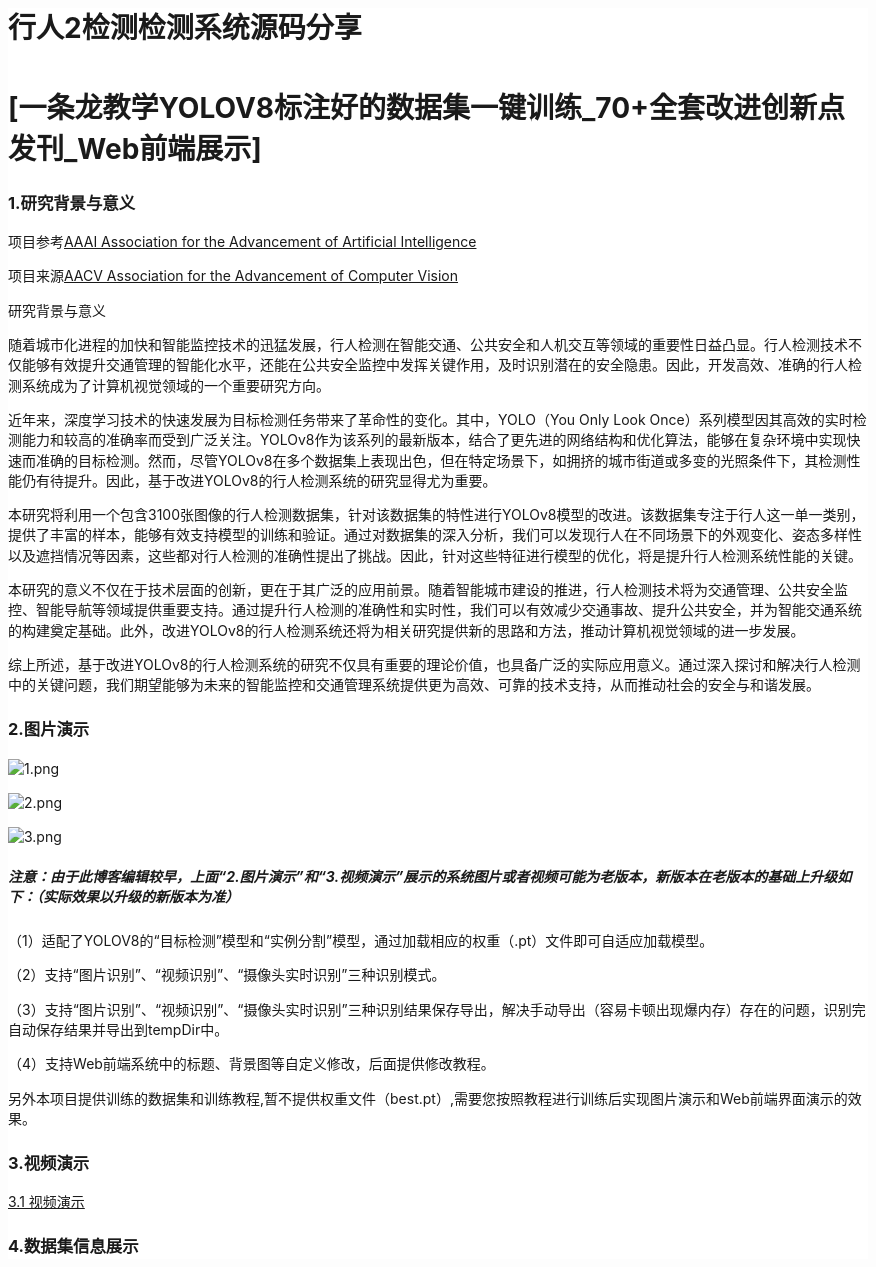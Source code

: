 # 行人2检测检测系统源码分享
 # [一条龙教学YOLOV8标注好的数据集一键训练_70+全套改进创新点发刊_Web前端展示]

### 1.研究背景与意义

项目参考[AAAI Association for the Advancement of Artificial Intelligence](https://gitee.com/qunshansj/projects)

项目来源[AACV Association for the Advancement of Computer Vision](https://gitee.com/qunmasj/projects)

研究背景与意义

随着城市化进程的加快和智能监控技术的迅猛发展，行人检测在智能交通、公共安全和人机交互等领域的重要性日益凸显。行人检测技术不仅能够有效提升交通管理的智能化水平，还能在公共安全监控中发挥关键作用，及时识别潜在的安全隐患。因此，开发高效、准确的行人检测系统成为了计算机视觉领域的一个重要研究方向。

近年来，深度学习技术的快速发展为目标检测任务带来了革命性的变化。其中，YOLO（You Only Look Once）系列模型因其高效的实时检测能力和较高的准确率而受到广泛关注。YOLOv8作为该系列的最新版本，结合了更先进的网络结构和优化算法，能够在复杂环境中实现快速而准确的目标检测。然而，尽管YOLOv8在多个数据集上表现出色，但在特定场景下，如拥挤的城市街道或多变的光照条件下，其检测性能仍有待提升。因此，基于改进YOLOv8的行人检测系统的研究显得尤为重要。

本研究将利用一个包含3100张图像的行人检测数据集，针对该数据集的特性进行YOLOv8模型的改进。该数据集专注于行人这一单一类别，提供了丰富的样本，能够有效支持模型的训练和验证。通过对数据集的深入分析，我们可以发现行人在不同场景下的外观变化、姿态多样性以及遮挡情况等因素，这些都对行人检测的准确性提出了挑战。因此，针对这些特征进行模型的优化，将是提升行人检测系统性能的关键。

本研究的意义不仅在于技术层面的创新，更在于其广泛的应用前景。随着智能城市建设的推进，行人检测技术将为交通管理、公共安全监控、智能导航等领域提供重要支持。通过提升行人检测的准确性和实时性，我们可以有效减少交通事故、提升公共安全，并为智能交通系统的构建奠定基础。此外，改进YOLOv8的行人检测系统还将为相关研究提供新的思路和方法，推动计算机视觉领域的进一步发展。

综上所述，基于改进YOLOv8的行人检测系统的研究不仅具有重要的理论价值，也具备广泛的实际应用意义。通过深入探讨和解决行人检测中的关键问题，我们期望能够为未来的智能监控和交通管理系统提供更为高效、可靠的技术支持，从而推动社会的安全与和谐发展。

### 2.图片演示

![1.png](1.png)

![2.png](2.png)

![3.png](3.png)

##### 注意：由于此博客编辑较早，上面“2.图片演示”和“3.视频演示”展示的系统图片或者视频可能为老版本，新版本在老版本的基础上升级如下：（实际效果以升级的新版本为准）

  （1）适配了YOLOV8的“目标检测”模型和“实例分割”模型，通过加载相应的权重（.pt）文件即可自适应加载模型。

  （2）支持“图片识别”、“视频识别”、“摄像头实时识别”三种识别模式。

  （3）支持“图片识别”、“视频识别”、“摄像头实时识别”三种识别结果保存导出，解决手动导出（容易卡顿出现爆内存）存在的问题，识别完自动保存结果并导出到tempDir中。

  （4）支持Web前端系统中的标题、背景图等自定义修改，后面提供修改教程。

  另外本项目提供训练的数据集和训练教程,暂不提供权重文件（best.pt）,需要您按照教程进行训练后实现图片演示和Web前端界面演示的效果。

### 3.视频演示

[3.1 视频演示](https://www.bilibili.com/video/BV165tAeME9R/)

### 4.数据集信息展示
